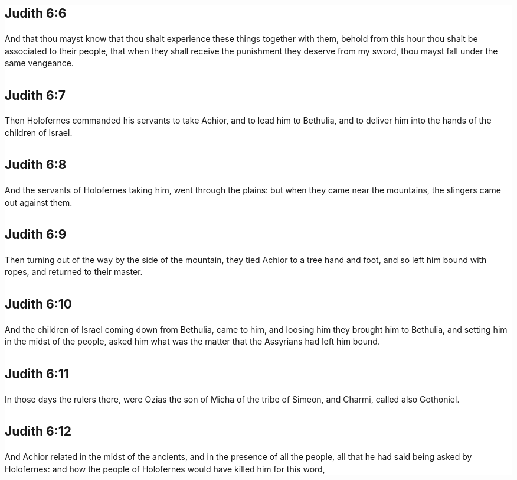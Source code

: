 <a id="org3446999"></a>

## Judith 6:6

And that thou mayst know that thou shalt experience these things together with them, behold from this hour thou shalt be associated to their people, that when they shall receive the punishment they deserve from my sword, thou mayst fall under the same vengeance.


<a id="org1d82091"></a>

## Judith 6:7

Then Holofernes commanded his servants to take Achior, and to lead him to Bethulia, and to deliver him into the hands of the children of Israel.


<a id="org0ef052a"></a>

## Judith 6:8

And the servants of Holofernes taking him, went through the plains: but when they came near the mountains, the slingers came out against them.


<a id="orgfdf451c"></a>

## Judith 6:9

Then turning out of the way by the side of the mountain, they tied Achior to a tree hand and foot, and so left him bound with ropes, and returned to their master.


<a id="org9881fe3"></a>

## Judith 6:10

And the children of Israel coming down from Bethulia, came to him, and loosing him they brought him to Bethulia, and setting him in the midst of the people, asked him what was the matter that the Assyrians had left him bound.


<a id="org54eb34d"></a>

## Judith 6:11

In those days the rulers there, were Ozias the son of Micha of the tribe of Simeon, and Charmi, called also Gothoniel.


<a id="org02f8a59"></a>

## Judith 6:12

And Achior related in the midst of the ancients, and in the presence of all the people, all that he had said being asked by Holofernes: and how the people of Holofernes would have killed him for this word,
